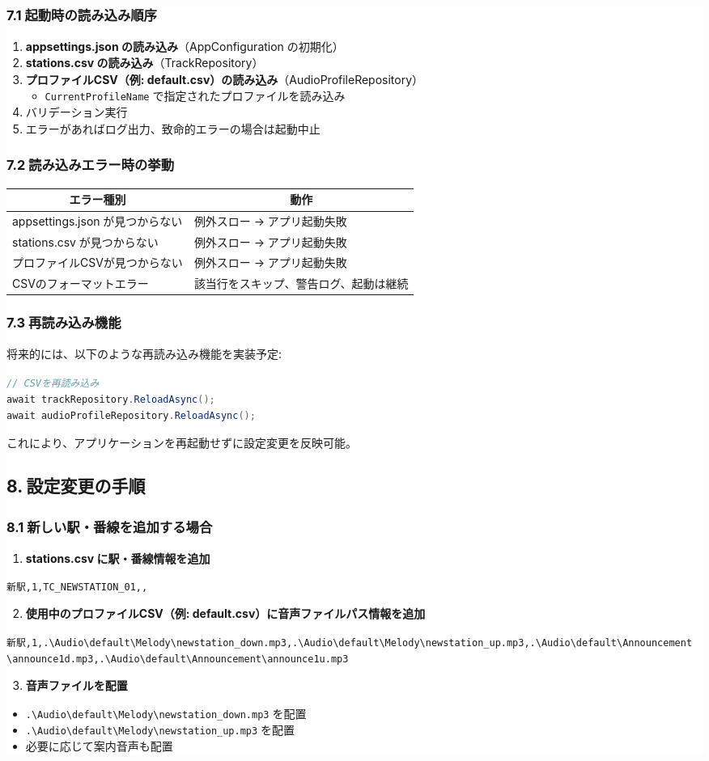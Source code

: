 ### 7.1 起動時の読み込み順序

1. **appsettings.json の読み込み**（AppConfiguration の初期化）
2. **stations.csv の読み込み**（TrackRepository）
3. **プロファイルCSV（例: default.csv）の読み込み**（AudioProfileRepository）
   - `CurrentProfileName` で指定されたプロファイルを読み込み
4. バリデーション実行
5. エラーがあればログ出力、致命的エラーの場合は起動中止

### 7.2 読み込みエラー時の挙動

| エラー種別 | 動作 |
|-----------|------|
| appsettings.json が見つからない | 例外スロー → アプリ起動失敗 |
| stations.csv が見つからない | 例外スロー → アプリ起動失敗 |
| プロファイルCSVが見つからない | 例外スロー → アプリ起動失敗 |
| CSVのフォーマットエラー | 該当行をスキップ、警告ログ、起動は継続 |

### 7.3 再読み込み機能

将来的には、以下のような再読み込み機能を実装予定:

```csharp
// CSVを再読み込み
await trackRepository.ReloadAsync();
await audioProfileRepository.ReloadAsync();
```

これにより、アプリケーションを再起動せずに設定変更を反映可能。

## 8. 設定変更の手順

### 8.1 新しい駅・番線を追加する場合

1. **stations.csv に駅・番線情報を追加**

```csv
新駅,1,TC_NEWSTATION_01,,
```

2. **使用中のプロファイルCSV（例: default.csv）に音声ファイルパス情報を追加**

```csv
新駅,1,.\Audio\default\Melody\newstation_down.mp3,.\Audio\default\Melody\newstation_up.mp3,.\Audio\default\Announcement\announce1d.mp3,.\Audio\default\Announcement\announce1u.mp3
```

3. **音声ファイルを配置**

- `.\Audio\default\Melody\newstation_down.mp3` を配置
- `.\Audio\default\Melody\newstation_up.mp3` を配置
- 必要に応じて案内音声も配置
